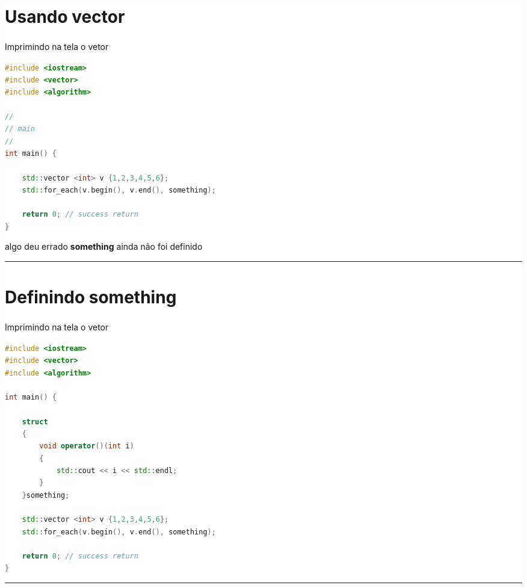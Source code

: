 
# Usando **vector**

Imprimindo na tela o vetor

```cpp
#include <iostream>
#include <vector>
#include <algorithm>

//
// main
//
int main() {

    std::vector <int> v {1,2,3,4,5,6};
    std::for_each(v.begin(), v.end(), something);

    return 0; // success return
}
```

algo deu errado **something** ainda não foi definido

---

# Definindo something

Imprimindo na tela o vetor

```cpp
#include <iostream>
#include <vector>
#include <algorithm>

int main() {

    struct
    {
        void operator()(int i)
        {
            std::cout << i << std::endl;
        }
    }something;

    std::vector <int> v {1,2,3,4,5,6};
    std::for_each(v.begin(), v.end(), something);

    return 0; // success return
}
```

---